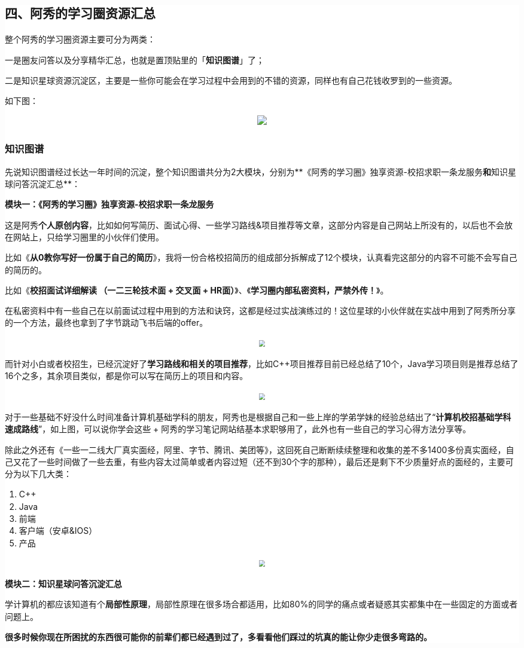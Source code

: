 ## 四、阿秀的学习圈资源汇总

整个阿秀的学习圈资源主要可分为两类：

一是圈友问答以及分享精华汇总，也就是置顶贴里的「**知识图谱**」了；

二是知识星球资源沉淀区，主要是一些你可能会在学习过程中会用到的不错的资源，同样也有自己花钱收罗到的一些资源。

如下图：

<div align="center"><img src="http://oss.interviewguide.cn/img/202208212311656.png"  /></div>



### 知识图谱

先说知识图谱经过长达一年时间的沉淀，整个知识图谱共分为2大模块，分别为**《阿秀的学习圈》独享资源-校招求职一条龙服务**和**知识星球问答沉淀汇总**：

**模块一：《阿秀的学习圈》独享资源-校招求职一条龙服务**

这是阿秀**个人原创内容**，比如如何写简历、面试心得、一些学习路线&项目推荐等文章，这部分内容是自己网站上所没有的，以后也不会放在网站上，只给学习圈里的小伙伴们使用。

比如《**从0教你写好一份属于自己的简历**》，我将一份合格校招简历的组成部分拆解成了12个模块，认真看完这部分的内容不可能不会写自己的简历的。

比如《**校招面试详细解读 （一二三轮技术面 + 交叉面 + HR面）**》、《**学习圈内部私密资料，严禁外传！**》。

在私密资料中有一些自己在以前面试过程中用到的方法和诀窍，这都是经过实战演练过的！这位星球的小伙伴就在实战中用到了阿秀所分享的一个方法，最终也拿到了字节跳动飞书后端的offer。

<div align="center"><img src="http://oss.interviewguide.cn/img/202208212311514.png" style="align:center; zoom:67%;" /></div>



而针对小白或者校招生，已经沉淀好了**学习路线和相关的项目推荐**，比如C++项目推荐目前已经总结了10个，Java学习项目则是推荐总结了16个之多，其余项目类似，都是你可以写在简历上的项目和内容。

<div align="center"><img src="http://oss.interviewguide.cn/img/202208212311451.png" style="align:center; zoom:67%;" /></div>



对于一些基础不好没什么时间准备计算机基础学科的朋友，阿秀也是根据自己和一些上岸的学弟学妹的经验总结出了“**计算机校招基础学科速成路线**”，如上图，可以说你学会这些 + 阿秀的学习笔记网站结基本求职够用了，此外也有一些自己的学习心得方法分享等。

除此之外还有《一些一二线大厂真实面经，阿里、字节、腾讯、美团等》，这回死自己断断续续整理和收集的差不多1400多份真实面经，自己又花了一些时间做了一些去重，有些内容太过简单或者内容过短（还不到30个字的那种），最后还是剩下不少质量好点的面经的，主要可分为以下几大类：

1. C++
2. Java
3. 前端
4. 客户端（安卓&IOS）
5. 产品

<div align="center"><img src="http://oss.interviewguide.cn/img/202208212310914.png" style="align:center; zoom:67%;" /></div>





**模块二：知识星球问答沉淀汇总**

学计算机的都应该知道有个**局部性原理**，局部性原理在很多场合都适用，比如80%的同学的痛点或者疑惑其实都集中在一些固定的方面或者问题上。

**很多时候你现在所困扰的东西很可能你的前辈们都已经遇到过了，多看看他们踩过的坑真的能让你少走很多弯路的。**
